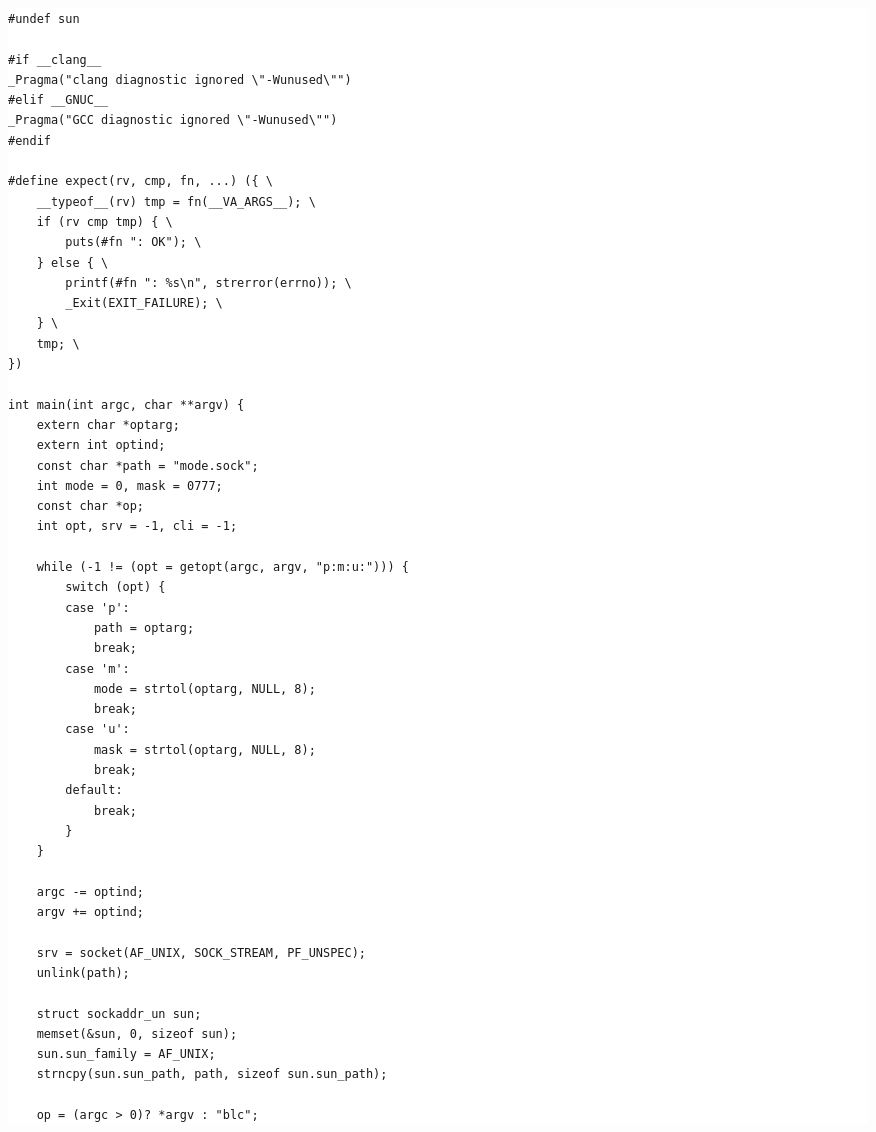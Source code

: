 	#undef sun

	#if __clang__
	_Pragma("clang diagnostic ignored \"-Wunused\"")
	#elif __GNUC__
	_Pragma("GCC diagnostic ignored \"-Wunused\"")
	#endif

	#define expect(rv, cmp, fn, ...) ({ \
		__typeof__(rv) tmp = fn(__VA_ARGS__); \
		if (rv cmp tmp) { \
			puts(#fn ": OK"); \
		} else { \
			printf(#fn ": %s\n", strerror(errno)); \
			_Exit(EXIT_FAILURE); \
		} \
		tmp; \
	})

	int main(int argc, char **argv) {
		extern char *optarg;
		extern int optind;
		const char *path = "mode.sock";
		int mode = 0, mask = 0777;
		const char *op;
		int opt, srv = -1, cli = -1;

		while (-1 != (opt = getopt(argc, argv, "p:m:u:"))) {
			switch (opt) {
			case 'p':
				path = optarg;
				break;
			case 'm':
				mode = strtol(optarg, NULL, 8);
				break;
			case 'u':
				mask = strtol(optarg, NULL, 8);
				break;
			default:
				break;
			}
		}

		argc -= optind;
		argv += optind;

		srv = socket(AF_UNIX, SOCK_STREAM, PF_UNSPEC);
		unlink(path);

		struct sockaddr_un sun;
		memset(&sun, 0, sizeof sun);
		sun.sun_family = AF_UNIX;
		strncpy(sun.sun_path, path, sizeof sun.sun_path);

		op = (argc > 0)? *argv : "blc";
